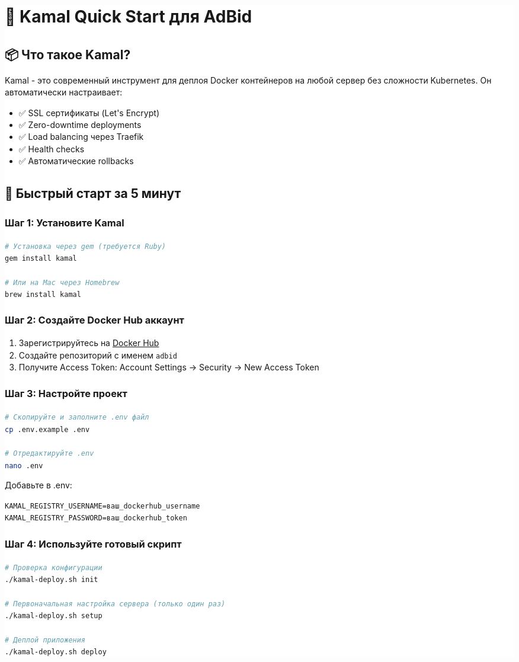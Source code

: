 # 🚀 Kamal Quick Start для AdBid

## 📦 Что такое Kamal?

Kamal - это современный инструмент для деплоя Docker контейнеров на любой сервер без сложности Kubernetes. Он автоматически настраивает:
- ✅ SSL сертификаты (Let's Encrypt)
- ✅ Zero-downtime deployments
- ✅ Load balancing через Traefik
- ✅ Health checks
- ✅ Автоматические rollbacks

## 🎯 Быстрый старт за 5 минут

### Шаг 1: Установите Kamal
```bash
# Установка через gem (требуется Ruby)
gem install kamal

# Или на Mac через Homebrew
brew install kamal
```

### Шаг 2: Создайте Docker Hub аккаунт
1. Зарегистрируйтесь на [Docker Hub](https://hub.docker.com)
2. Создайте репозиторий с именем `adbid`
3. Получите Access Token: Account Settings → Security → New Access Token

### Шаг 3: Настройте проект
```bash
# Скопируйте и заполните .env файл
cp .env.example .env

# Отредактируйте .env
nano .env
```

Добавьте в .env:
```env
KAMAL_REGISTRY_USERNAME=ваш_dockerhub_username
KAMAL_REGISTRY_PASSWORD=ваш_dockerhub_token
```

### Шаг 4: Используйте готовый скрипт
```bash
# Проверка конфигурации
./kamal-deploy.sh init

# Первоначальная настройка сервера (только один раз)
./kamal-deploy.sh setup

# Деплой приложения
./kamal-deploy.sh deploy
```

